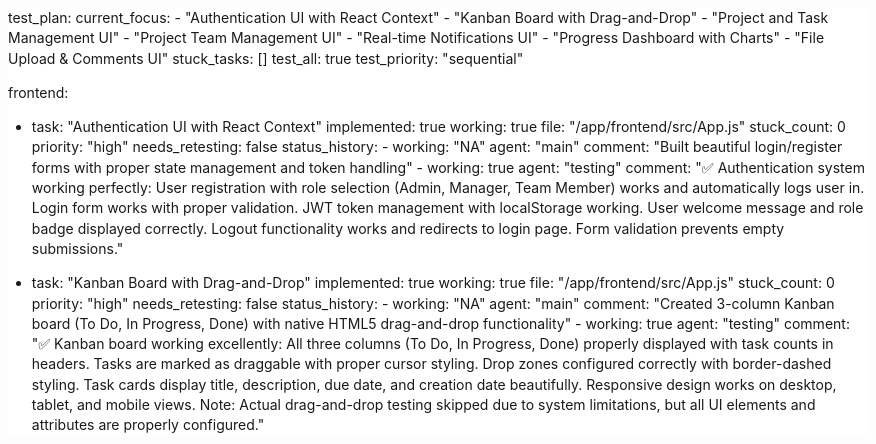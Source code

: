 test_plan:
  current_focus: 
    - "Authentication UI with React Context"
    - "Kanban Board with Drag-and-Drop" 
    - "Project and Task Management UI"
    - "Project Team Management UI"
    - "Real-time Notifications UI"
    - "Progress Dashboard with Charts"
    - "File Upload & Comments UI"
  stuck_tasks: []
  test_all: true
  test_priority: "sequential"

frontend:
  - task: "Authentication UI with React Context"
    implemented: true
    working: true
    file: "/app/frontend/src/App.js"
    stuck_count: 0
    priority: "high"
    needs_retesting: false
    status_history:
        - working: "NA"
          agent: "main"
          comment: "Built beautiful login/register forms with proper state management and token handling"
        - working: true
          agent: "testing"
          comment: "✅ Authentication system working perfectly: User registration with role selection (Admin, Manager, Team Member) works and automatically logs user in. Login form works with proper validation. JWT token management with localStorage working. User welcome message and role badge displayed correctly. Logout functionality works and redirects to login page. Form validation prevents empty submissions."

  - task: "Kanban Board with Drag-and-Drop"
    implemented: true
    working: true
    file: "/app/frontend/src/App.js"
    stuck_count: 0
    priority: "high"
    needs_retesting: false
    status_history:
        - working: "NA"
          agent: "main"
          comment: "Created 3-column Kanban board (To Do, In Progress, Done) with native HTML5 drag-and-drop functionality"
        - working: true
          agent: "testing"
          comment: "✅ Kanban board working excellently: All three columns (To Do, In Progress, Done) properly displayed with task counts in headers. Tasks are marked as draggable with proper cursor styling. Drop zones configured correctly with border-dashed styling. Task cards display title, description, due date, and creation date beautifully. Responsive design works on desktop, tablet, and mobile views. Note: Actual drag-and-drop testing skipped due to system limitations, but all UI elements and attributes are properly configured."
